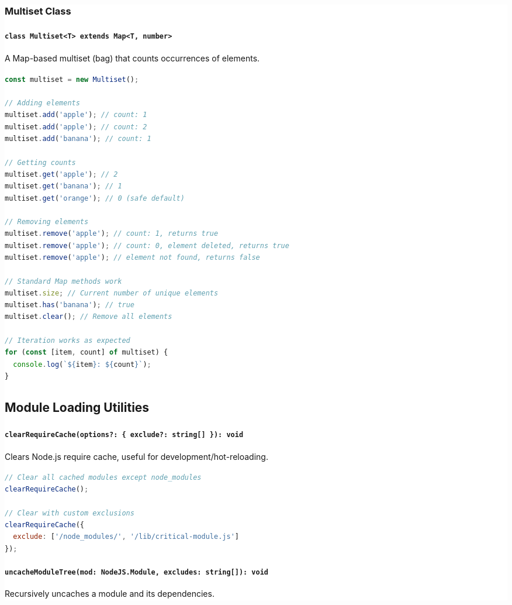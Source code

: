 ### Multiset Class

#### `class Multiset<T> extends Map<T, number>`
A Map-based multiset (bag) that counts occurrences of elements.

```javascript
const multiset = new Multiset();

// Adding elements
multiset.add('apple'); // count: 1
multiset.add('apple'); // count: 2
multiset.add('banana'); // count: 1

// Getting counts
multiset.get('apple'); // 2
multiset.get('banana'); // 1
multiset.get('orange'); // 0 (safe default)

// Removing elements
multiset.remove('apple'); // count: 1, returns true
multiset.remove('apple'); // count: 0, element deleted, returns true
multiset.remove('apple'); // element not found, returns false

// Standard Map methods work
multiset.size; // Current number of unique elements
multiset.has('banana'); // true
multiset.clear(); // Remove all elements

// Iteration works as expected
for (const [item, count] of multiset) {
  console.log(`${item}: ${count}`);
}
```

## Module Loading Utilities

#### `clearRequireCache(options?: { exclude?: string[] }): void`
Clears Node.js require cache, useful for development/hot-reloading.

```javascript
// Clear all cached modules except node_modules
clearRequireCache();

// Clear with custom exclusions
clearRequireCache({
  exclude: ['/node_modules/', '/lib/critical-module.js']
});
```

#### `uncacheModuleTree(mod: NodeJS.Module, excludes: string[]): void`
Recursively uncaches a module and its dependencies.
